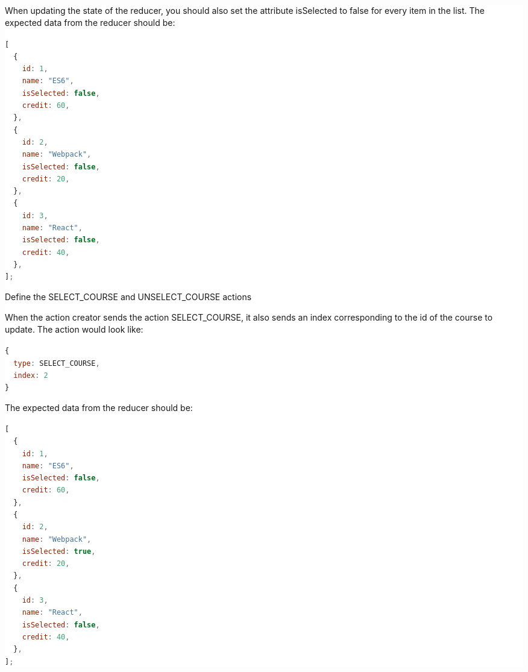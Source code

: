 When updating the state of the reducer, you should also set the attribute isSelected to false for every item in the list. The expected data from the reducer should be:

```javascript
[
  {
    id: 1,
    name: "ES6",
    isSelected: false,
    credit: 60,
  },
  {
    id: 2,
    name: "Webpack",
    isSelected: false,
    credit: 20,
  },
  {
    id: 3,
    name: "React",
    isSelected: false,
    credit: 40,
  },
];
```

Define the SELECT_COURSE and UNSELECT_COURSE actions

When the action creator sends the action SELECT_COURSE, it also sends an index corresponding to the id of the course to update. The action would look like:

```javascript
{
  type: SELECT_COURSE,
  index: 2
}
```

The expected data from the reducer should be:

```javascript
[
  {
    id: 1,
    name: "ES6",
    isSelected: false,
    credit: 60,
  },
  {
    id: 2,
    name: "Webpack",
    isSelected: true,
    credit: 20,
  },
  {
    id: 3,
    name: "React",
    isSelected: false,
    credit: 40,
  },
];
```
